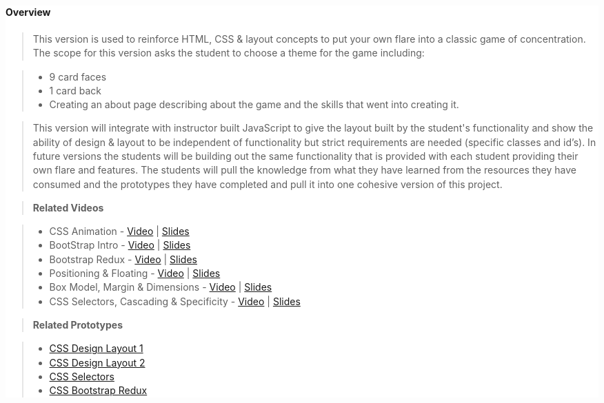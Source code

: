 #### Overview

> This version is used to reinforce HTML, CSS & layout concepts to put your own flare into a classic game of 
concentration. The scope for this version asks the student to choose a theme for the game including: 

> - 9 card faces
> - 1 card back
> - Creating an about page describing about the game and the skills that went into creating it.

> This version will integrate with instructor built JavaScript to give the layout built by the student's functionality 
and show the ability of design & layout to be independent of functionality but strict requirements are needed 
(specific classes and id’s). In future versions the students will be building out the same functionality that is 
provided with each student providing their own flare and features. The students will pull the knowledge from what 
they have learned from the resources they have consumed and the prototypes they have completed and pull it into one 
cohesive version of this project. 

> **Related Videos**

> - CSS Animation - <a href="https://www.youtube.com/watch?t=3&v=fjqT5mwbOCo" target="_blank">Video</a> | <a href="https://docs.google.com/presentation/d/1D--Uon9dUBR4i19i9NHIt6LpBcbVVHx5JSoT6oywjXE/pub?start=false&loop=false&delayms=3000&slide=id.p" 
target="_blank">Slides</a>
> - BootStrap Intro - <a href="https://www.youtube.com/watch?t=544&v=i7cnwkFbuko" target="_blank">Video</a> | <a 
href="https://docs.google.com/presentation/d/1AzAVKt40iIkd84kNQ3fCbpYJZsY3FC8dZuOPMOvbUbU/pub?start=false&loop=false&delayms=3000&slide=id.p" target="_blank">Slides</a>
> - Bootstrap Redux - <a href="https://www.youtube.com/watch?v=HFhIYttrvWM" target="_blank">Video</a> | <a 
href="https://docs.google.com/presentation/d/1AwwKy3duuJyfh_nYIoJ8w743oL7U6n4mChHNsMBcZdU/pub?start=false&loop=false&delayms=3000&slide=id.p" target="_blank">Slides</a>
> - Positioning & Floating - <a href="https://www.youtube.com/watch?v=cOAHWiAxgoI" target="_blank">Video</a> | <a href="https://docs.google.com/presentation/d/1FtwdmaSl5icYHzBxY6uCZUHM7K_smRfS7eF0q-P46GY/pub?start=false&loop=false&delayms=3000&slide=id.p" target="_blank">Slides</a>
> - Box Model, Margin & Dimensions - <a href="https://www.youtube.com/watch?v=9xixJDx7pWo" target="_blank">Video</a> | <a href="https://docs.google.com/presentation/d/1_NISU3X3ZkWUbbu6DcE3HPL3MZ8TNYsRyXnNRM2snuA/pub?start=false&loop=false&delayms=3000&slide=id.p" target="_blank">Slides</a>
> - CSS Selectors, Cascading & Specificity - <a href="https://www.youtube.com/watch?v=456PdCCQX3c" target="_blank">Video</a> | <a href="https://docs.google.com/presentation/d/1fRgUZaRLOH-tTLGazsBfqWMwv90dcLZMTEl0FjZpWMk/pub?start=false&loop=false&delayms=3000&slide=id.p" 
target="_blank">Slides</a> 

> **Related Prototypes**

> - <a href="https://github.com/Learning-Fuze/prototypes/tree/master/css_design_layout_1#prototype---css-design--layout-1-box-model-margin-padding-border-and-dimensions" target="_blank">CSS Design Layout 1</a>
> - <a href="https://github.com/Learning-Fuze/prototypes/tree/master/css_design_layout_2#prototype---css-design--layout-2--css-positioning-and-css-floating" target="_blank">CSS Design Layout 2</a>
> - <a href="https://github.com/Learning-Fuze/prototypes/tree/master/css_selectors#prototype---css-selectors" target="_blank">CSS Selectors</a>
> - <a href="https://github.com/Learning-Fuze/prototypes/tree/master/css_bootstrap_redux#bootstrap-redux" target="_blank">CSS Bootstrap Redux</a>
